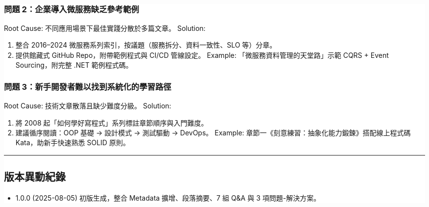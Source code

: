 ### 問題 2：企業導入微服務缺乏參考範例
Root Cause: 不同應用場景下最佳實踐分散於多篇文章。
Solution:
1. 整合 2016–2024 微服務系列索引，按議題（服務拆分、資料一致性、SLO 等）分章。
2. 提供館藏式 GitHub Repo，附帶範例程式與 CI/CD 管線設定。
Example: 「微服務資料管理的天堂路」示範 CQRS + Event Sourcing，附完整 .NET 範例程式碼。

### 問題 3：新手開發者難以找到系統化的學習路徑
Root Cause: 技術文章散落且缺少難度分級。
Solution:
1. 將 2008 起「如何學好寫程式」系列標註章節順序與入門難度。
2. 建議循序閱讀：OOP 基礎 → 設計模式 → 測試驅動 → DevOps。
Example: 章節一《刻意練習：抽象化能力鍛鍊》搭配線上程式碼 Kata，助新手快速熟悉 SOLID 原則。

---

## 版本異動紀錄
- 1.0.0 (2025-08-05)  初版生成，整合 Metadata 擴增、段落摘要、7 組 Q&A 與 3 項問題-解決方案。